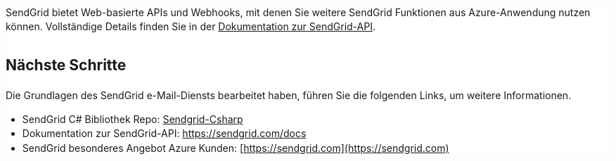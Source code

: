 SendGrid bietet Web-basierte APIs und Webhooks, mit denen Sie weitere SendGrid Funktionen aus Azure-Anwendung nutzen können. Vollständige Details finden Sie in der [Dokumentation zur SendGrid-API][].

## <a name="next-steps"></a>Nächste Schritte

Die Grundlagen des SendGrid e-Mail-Diensts bearbeitet haben, führen Sie die folgenden Links, um weitere Informationen.

*   SendGrid C\# Bibliothek Repo: [Sendgrid-Csharp][]
*   Dokumentation zur SendGrid-API: <https://sendgrid.com/docs>
*   SendGrid besonderes Angebot Azure Kunden: [https://sendgrid.com](https://sendgrid.com)

  [Nächste Schritte]: #next-steps
  [What is the SendGrid Email Service?]: #whatis
  [Create a SendGrid Account]: #createaccount
  [Reference the SendGrid .NET Class Library]: #reference
  [How to: Create an Email]: #createemail
  [How to: Send an Email]: #sendemail
  [How to: Add an Attachment]: #addattachment
  [How to: Use Filters to Enable Footers, Tracking, and Analytics]: #usefilters
  [How to: Use Additional SendGrid Services]: #useservices
  
  [special offer]: https://www.sendgrid.com/windowsazure.html
  
  [create-new-project]: ./media/sendgrid-dotnet-how-to-send-email/create_new_project.png
  [select-a-template]: ./media/sendgrid-dotnet-how-to-send-email/select_a_template.png
  [SendGrid-NuGet-package]: ./media/sendgrid-dotnet-how-to-send-email/sendgrid_nuget.png
  [azure_app_settings]: ./media/sendgrid-dotnet-how-to-send-email/app_settings.png
  [Sendgrid-csharp]: https://github.com/sendgrid/sendgrid-csharp
  [SMTP vs. Web API]: https://sendgrid.com/docs/Integrate/index.html
  [App-Einstellungen]: https://sendgrid.com/docs/API_Reference/SMTP_API/apps.html
  [Dokumentation zur SendGrid-API]: https://sendgrid.com/docs
  
  [Cloud-basierten e-Mail-Dienst]: https://sendgrid.com/email-solutions
  [Transaktionen e-Mail-Übermittlung]: https://sendgrid.com/transactional-email
 
